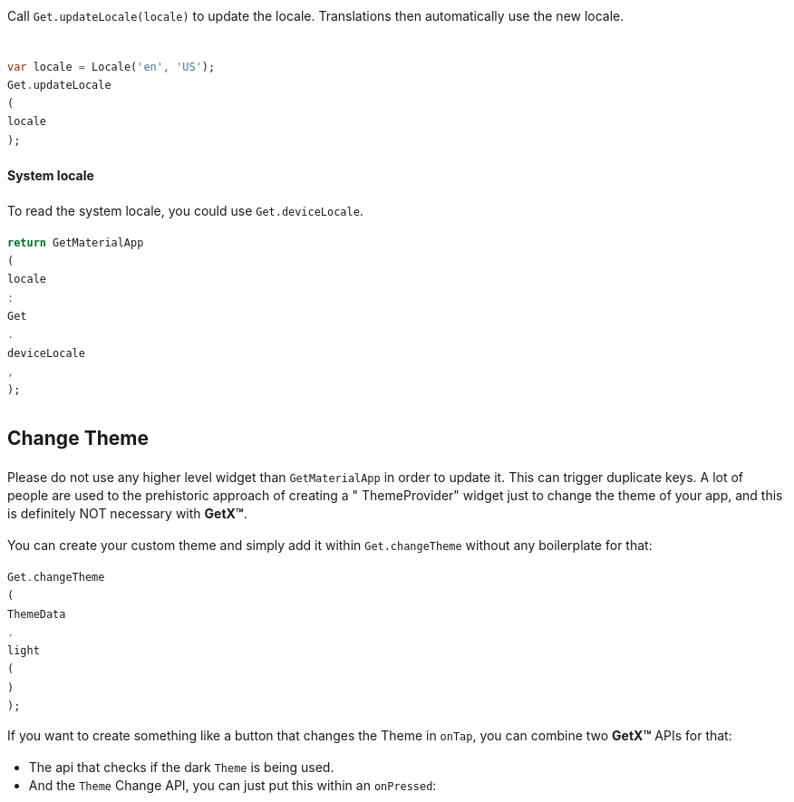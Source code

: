 Call `Get.updateLocale(locale)` to update the locale. Translations then automatically use the new
locale.

```dart

var locale = Locale('en', 'US');
Get.updateLocale
(
locale
);
```

#### System locale

To read the system locale, you could use `Get.deviceLocale`.

```dart
return GetMaterialApp
(
locale
:
Get
.
deviceLocale
,
);
```

## Change Theme

Please do not use any higher level widget than `GetMaterialApp` in order to update it. This can
trigger duplicate keys. A lot of people are used to the prehistoric approach of creating a "
ThemeProvider" widget just to change the theme of your app, and this is definitely NOT necessary
with **GetX™**.

You can create your custom theme and simply add it within `Get.changeTheme` without any boilerplate
for that:

```dart
Get.changeTheme
(
ThemeData
.
light
(
)
);
```

If you want to create something like a button that changes the Theme in `onTap`, you can combine two
**GetX™** APIs for that:

- The api that checks if the dark `Theme` is being used.
- And the `Theme` Change API, you can just put this within an `onPressed`:
